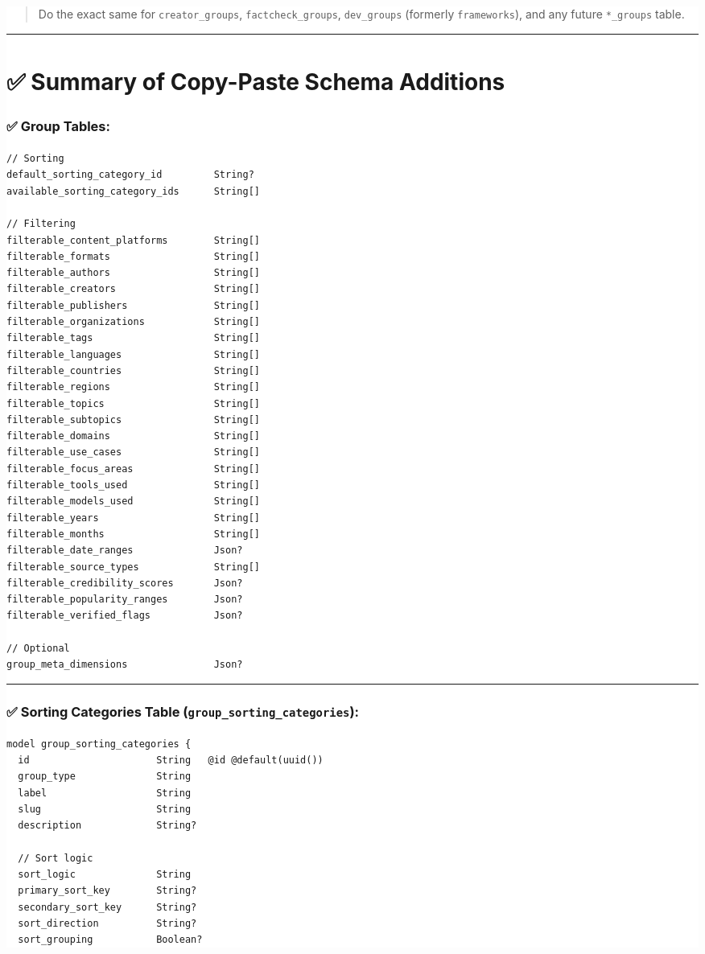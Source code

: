 > Do the exact same for `creator_groups`, `factcheck_groups`, `dev_groups` (formerly `frameworks`), and any future `*_groups` table.

---

# ✅ Summary of Copy-Paste Schema Additions

### ✅ Group Tables:

```prisma
// Sorting
default_sorting_category_id         String?
available_sorting_category_ids      String[]

// Filtering
filterable_content_platforms        String[]
filterable_formats                  String[]
filterable_authors                  String[]
filterable_creators                 String[]
filterable_publishers               String[]
filterable_organizations            String[]
filterable_tags                     String[]
filterable_languages                String[]
filterable_countries                String[]
filterable_regions                  String[]
filterable_topics                   String[]
filterable_subtopics                String[]
filterable_domains                  String[]
filterable_use_cases                String[]
filterable_focus_areas              String[]
filterable_tools_used               String[]
filterable_models_used              String[]
filterable_years                    String[]
filterable_months                   String[]
filterable_date_ranges              Json?
filterable_source_types             String[]
filterable_credibility_scores       Json?
filterable_popularity_ranges        Json?
filterable_verified_flags           Json?

// Optional
group_meta_dimensions               Json?
```

---

### ✅ Sorting Categories Table (`group_sorting_categories`):

```prisma
model group_sorting_categories {
  id                      String   @id @default(uuid())
  group_type              String
  label                   String
  slug                    String
  description             String?

  // Sort logic
  sort_logic              String
  primary_sort_key        String?
  secondary_sort_key      String?
  sort_direction          String?
  sort_grouping           Boolean?

```
